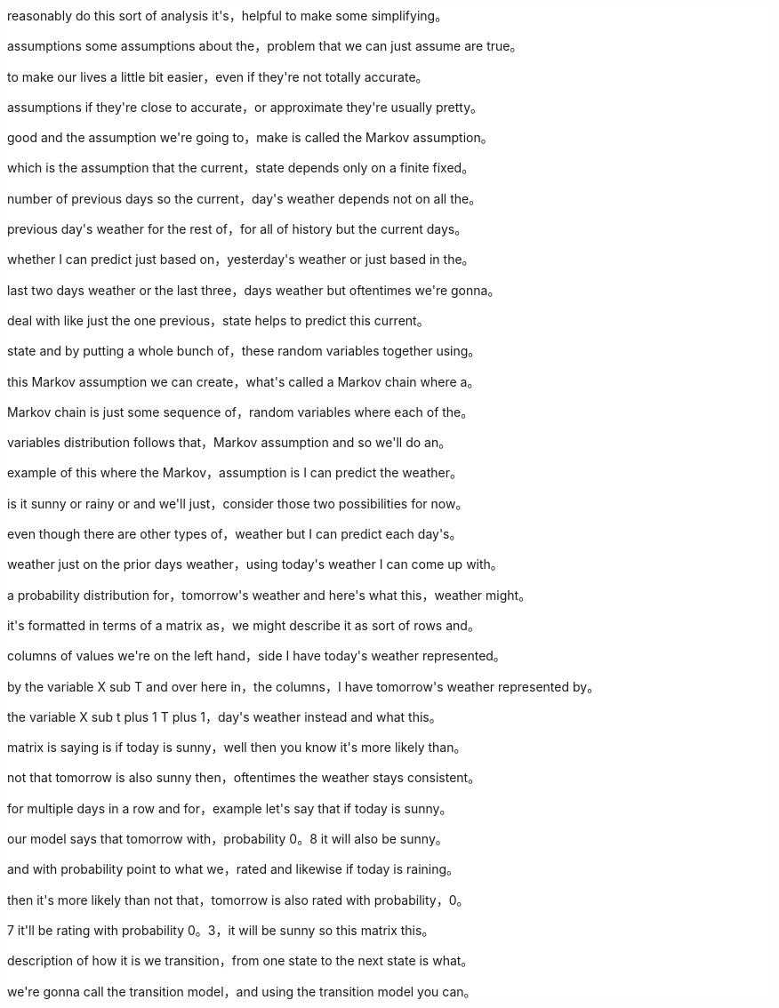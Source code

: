 reasonably do this sort of analysis it's，helpful to make some simplifying。

assumptions some assumptions about the，problem that we can just assume are true。

to make our lives a little bit easier，even if they're not totally accurate。

assumptions if they're close to accurate，or approximate they're usually pretty。

good and the assumption we're going to，make is called the Markov assumption。

which is the assumption that the current，state depends only on a finite fixed。

number of previous days so the current，day's weather depends not on all the。

previous day's weather for the rest of，for all of history but the current days。

whether I can predict just based on，yesterday's weather or just based in the。

last two days weather or the last three，days weather but oftentimes we're gonna。

deal with like just the one previous，state helps to predict this current。

state and by putting a whole bunch of，these random variables together using。

this Markov assumption we can create，what's called a Markov chain where a。

Markov chain is just some sequence of，random variables where each of the。

variables distribution follows that，Markov assumption and so we'll do an。

example of this where the Markov，assumption is I can predict the weather。

is it sunny or rainy or and we'll just，consider those two possibilities for now。

even though there are other types of，weather but I can predict each day's。

weather just on the prior days weather，using today's weather I can come up with。

a probability distribution for，tomorrow's weather and here's what this，weather might。

it's formatted in terms of a matrix as，we might describe it as sort of rows and。

columns of values we're on the left hand，side I have today's weather represented。

by the variable X sub T and over here in，the columns，I have tomorrow's weather represented by。

the variable X sub t plus 1 T plus 1，day's weather instead and what this。

matrix is saying is if today is sunny，well then you know it's more likely than。

not that tomorrow is also sunny then，oftentimes the weather stays consistent。

for multiple days in a row and for，example let's say that if today is sunny。

our model says that tomorrow with，probability 0。8 it will also be sunny。

and with probability point to what we，rated and likewise if today is raining。

then it's more likely than not that，tomorrow is also rated with probability，0。

7 it'll be rating with probability 0。3，it will be sunny so this matrix this。

description of how it is we transition，from one state to the next state is what。

we're gonna call the transition model，and using the transition model you can。

